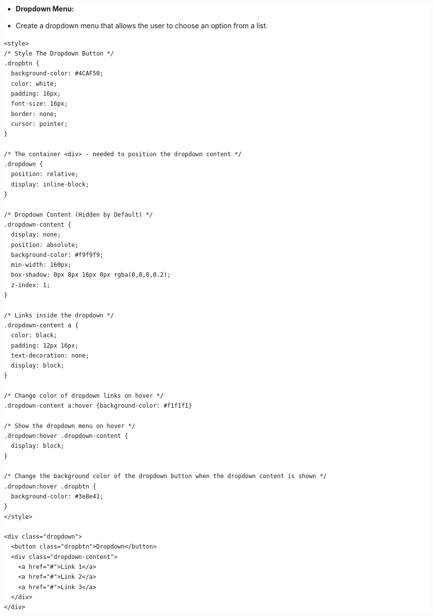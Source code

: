 * **Dropdown Menu:**

* Create a dropdown menu that allows the user to choose an option from a list.

``` *Exmaple:*
<style>
/* Style The Dropdown Button */
.dropbtn {
  background-color: #4CAF50;
  color: white;
  padding: 16px;
  font-size: 16px;
  border: none;
  cursor: pointer;
}

/* The container <div> - needed to position the dropdown content */
.dropdown {
  position: relative;
  display: inline-block;
}

/* Dropdown Content (Hidden by Default) */
.dropdown-content {
  display: none;
  position: absolute;
  background-color: #f9f9f9;
  min-width: 160px;
  box-shadow: 0px 8px 16px 0px rgba(0,0,0,0.2);
  z-index: 1;
}

/* Links inside the dropdown */
.dropdown-content a {
  color: black;
  padding: 12px 16px;
  text-decoration: none;
  display: block;
}

/* Change color of dropdown links on hover */
.dropdown-content a:hover {background-color: #f1f1f1}

/* Show the dropdown menu on hover */
.dropdown:hover .dropdown-content {
  display: block;
}

/* Change the background color of the dropdown button when the dropdown content is shown */
.dropdown:hover .dropbtn {
  background-color: #3e8e41;
}
</style>

<div class="dropdown">
  <button class="dropbtn">Dropdown</button>
  <div class="dropdown-content">
    <a href="#">Link 1</a>
    <a href="#">Link 2</a>
    <a href="#">Link 3</a>
  </div>
</div>
```
